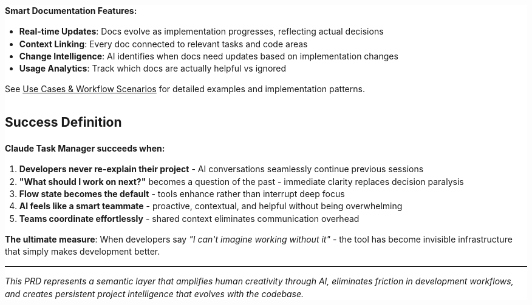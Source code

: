 **Smart Documentation Features:**

- **Real-time Updates**: Docs evolve as implementation progresses, reflecting actual decisions
- **Context Linking**: Every doc connected to relevant tasks and code areas
- **Change Intelligence**: AI identifies when docs need updates based on implementation changes
- **Usage Analytics**: Track which docs are actually helpful vs ignored

See [Use Cases & Workflow Scenarios](./usecases.md) for detailed examples and implementation patterns.

## Success Definition

**Claude Task Manager succeeds when:**

1. **Developers never re-explain their project** - AI conversations seamlessly continue previous sessions
2. **"What should I work on next?"** becomes a question of the past - immediate clarity replaces decision paralysis
3. **Flow state becomes the default** - tools enhance rather than interrupt deep focus
4. **AI feels like a smart teammate** - proactive, contextual, and helpful without being overwhelming
5. **Teams coordinate effortlessly** - shared context eliminates communication overhead

**The ultimate measure**: When developers say _"I can't imagine working without it"_ - the tool has become invisible infrastructure that simply makes development better.

---

_This PRD represents a semantic layer that amplifies human creativity through AI, eliminates friction in development workflows, and creates persistent project intelligence that evolves with the codebase._
